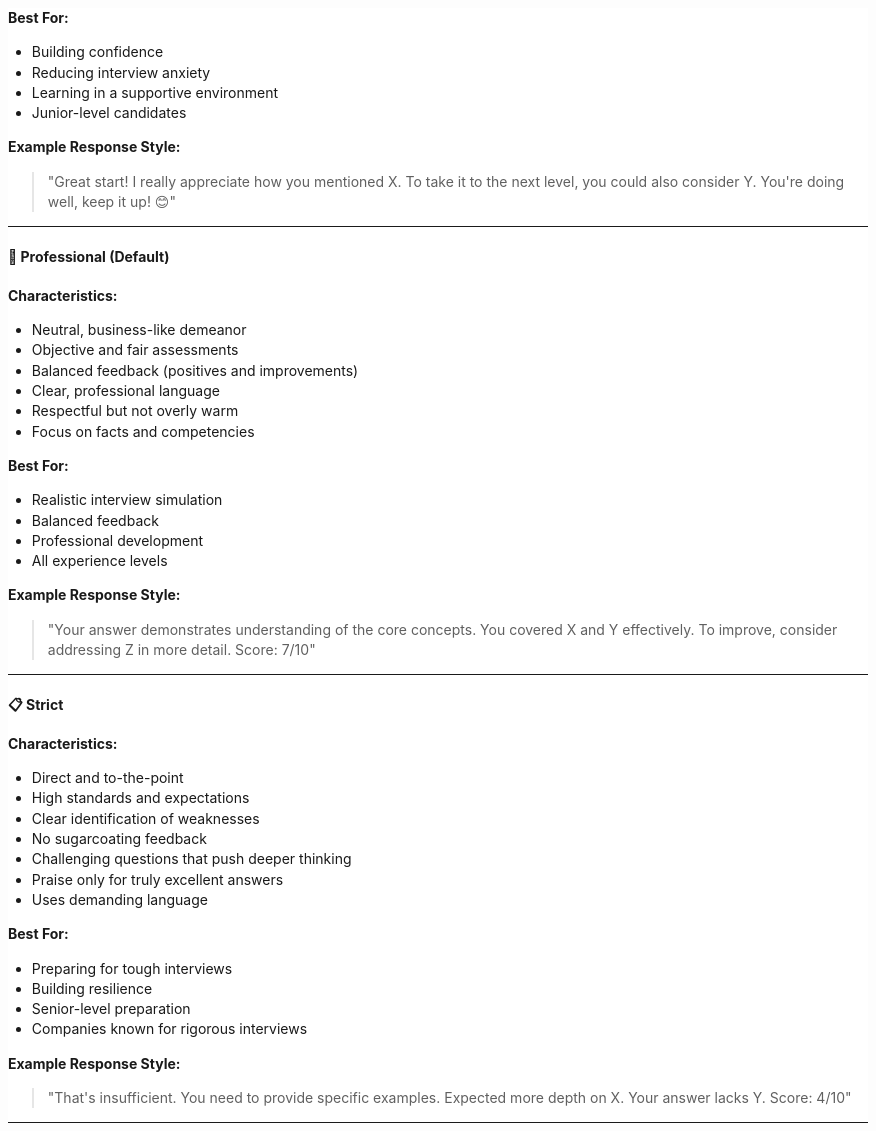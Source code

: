 **Best For:**
- Building confidence
- Reducing interview anxiety
- Learning in a supportive environment
- Junior-level candidates

**Example Response Style:**
> "Great start! I really appreciate how you mentioned X. To take it to the next level, you could also consider Y. You're doing well, keep it up! 😊"

---

#### 💼 Professional (Default)
**Characteristics:**
- Neutral, business-like demeanor
- Objective and fair assessments
- Balanced feedback (positives and improvements)
- Clear, professional language
- Respectful but not overly warm
- Focus on facts and competencies

**Best For:**
- Realistic interview simulation
- Balanced feedback
- Professional development
- All experience levels

**Example Response Style:**
> "Your answer demonstrates understanding of the core concepts. You covered X and Y effectively. To improve, consider addressing Z in more detail. Score: 7/10"

---

#### 📋 Strict
**Characteristics:**
- Direct and to-the-point
- High standards and expectations
- Clear identification of weaknesses
- No sugarcoating feedback
- Challenging questions that push deeper thinking
- Praise only for truly excellent answers
- Uses demanding language

**Best For:**
- Preparing for tough interviews
- Building resilience
- Senior-level preparation
- Companies known for rigorous interviews

**Example Response Style:**
> "That's insufficient. You need to provide specific examples. Expected more depth on X. Your answer lacks Y. Score: 4/10"

---
